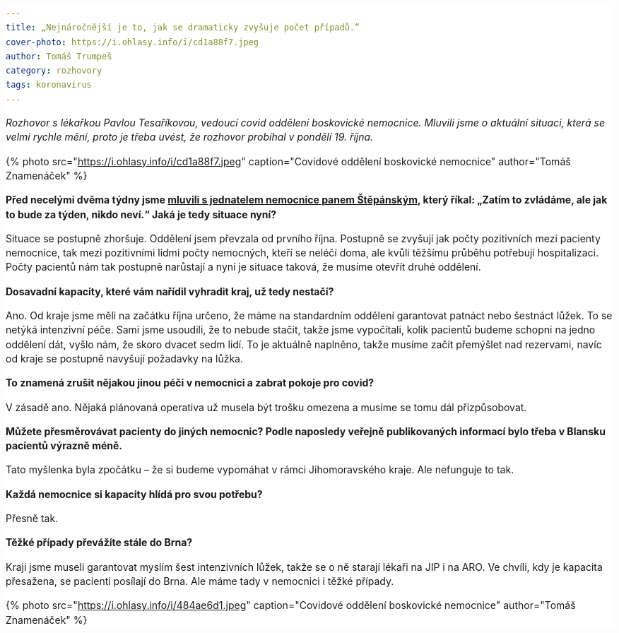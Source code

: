 ```yaml
---
title: „Nejnáročnější je to, jak se dramaticky zvyšuje počet případů.“
cover-photo: https://i.ohlasy.info/i/cd1a88f7.jpeg
author: Tomáš Trumpeš
category: rozhovory
tags: koronavirus
---
```


*Rozhovor s lékařkou Pavlou Tesaříkovou, vedoucí covid oddělení boskovické nemocnice. Mluvili jsme o aktuální situaci, která se velmi rychle mění, proto je třeba uvést, že rozhovor probíhal v pondělí 19. října.*

{% photo src="https://i.ohlasy.info/i/cd1a88f7.jpeg" caption="Covidové oddělení boskovické nemocnice" author="Tomáš Znamenáček" %}

**Před necelými dvěma týdny jsme [mluvili s jednatelem nemocnice panem Štěpánským](https://ohlasy.info/clanky/2020/10/situace-v-nemocnici.html), který říkal: „Zatím to zvládáme, ale jak to bude za týden, nikdo neví.“ Jaká je tedy situace nyní?**

Situace se postupně zhoršuje. Oddělení jsem převzala od prvního října. Postupně se zvyšují jak počty pozitivních mezi pacienty nemocnice, tak mezi pozitivními lidmi počty nemocných, kteří se neléčí doma, ale kvůli těžšímu průběhu potřebují hospitalizaci. Počty pacientů nám tak postupně narůstají a nyní je situace taková, že musíme otevřít druhé oddělení.

**Dosavadní kapacity, které vám nařídil vyhradit kraj, už tedy nestačí?**

Ano. Od kraje jsme měli na začátku října určeno, že máme na standardním oddělení garantovat patnáct nebo šestnáct lůžek. To se netýká intenzivní péče. Sami jsme usoudili, že to nebude stačit, takže jsme vypočítali, kolik pacientů budeme schopni na jedno oddělení dát, vyšlo nám, že skoro dvacet sedm lidí. To je aktuálně naplněno, takže musíme začít přemýšlet nad rezervami, navíc od kraje se postupně navyšují požadavky na lůžka.

**To znamená zrušit nějakou jinou péči v nemocnici a zabrat pokoje pro covid?**

V zásadě ano. Nějaká plánovaná operativa už musela být trošku omezena a musíme se tomu dál přizpůsobovat.

**Můžete přesměrovávat pacienty do jiných nemocnic? Podle naposledy veřejně publikovaných informací bylo třeba v Blansku pacientů výrazně méně.**

Tato myšlenka byla zpočátku – že si budeme vypomáhat v rámci Jihomoravského kraje. Ale nefunguje to tak.

**Každá nemocnice si kapacity hlídá pro svou potřebu?**

Přesně tak.

**Těžké případy převážíte stále do Brna?**

Kraji jsme museli garantovat myslím šest intenzivních lůžek, takže se o ně starají lékaři na JIP i na ARO. Ve chvíli, kdy je kapacita přesažena, se pacienti posílají do Brna. Ale máme tady v nemocnici i těžké případy.

{% photo src="https://i.ohlasy.info/i/484ae6d1.jpeg" caption="Covidové oddělení boskovické nemocnice" author="Tomáš Znamenáček" %}
